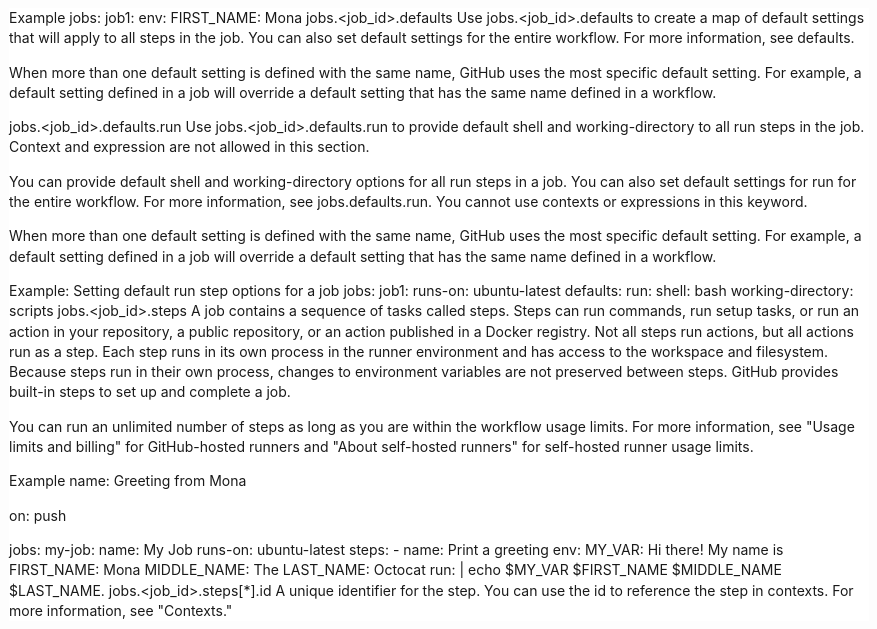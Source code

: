 Example
jobs:
  job1:
    env:
      FIRST_NAME: Mona
jobs.<job_id>.defaults
Use jobs.<job_id>.defaults to create a map of default settings that will apply to all steps in the job. You can also set default settings for the entire workflow. For more information, see defaults.

When more than one default setting is defined with the same name, GitHub uses the most specific default setting. For example, a default setting defined in a job will override a default setting that has the same name defined in a workflow.

jobs.<job_id>.defaults.run
Use jobs.<job_id>.defaults.run to provide default shell and working-directory to all run steps in the job. Context and expression are not allowed in this section.

You can provide default shell and working-directory options for all run steps in a job. You can also set default settings for run for the entire workflow. For more information, see jobs.defaults.run. You cannot use contexts or expressions in this keyword.

When more than one default setting is defined with the same name, GitHub uses the most specific default setting. For example, a default setting defined in a job will override a default setting that has the same name defined in a workflow.

Example: Setting default run step options for a job
jobs:
  job1:
    runs-on: ubuntu-latest
    defaults:
      run:
        shell: bash
        working-directory: scripts
jobs.<job_id>.steps
A job contains a sequence of tasks called steps. Steps can run commands, run setup tasks, or run an action in your repository, a public repository, or an action published in a Docker registry. Not all steps run actions, but all actions run as a step. Each step runs in its own process in the runner environment and has access to the workspace and filesystem. Because steps run in their own process, changes to environment variables are not preserved between steps. GitHub provides built-in steps to set up and complete a job.

You can run an unlimited number of steps as long as you are within the workflow usage limits. For more information, see "Usage limits and billing" for GitHub-hosted runners and "About self-hosted runners" for self-hosted runner usage limits.

Example
name: Greeting from Mona

on: push

jobs:
  my-job:
    name: My Job
    runs-on: ubuntu-latest
    steps:
      - name: Print a greeting
        env:
          MY_VAR: Hi there! My name is
          FIRST_NAME: Mona
          MIDDLE_NAME: The
          LAST_NAME: Octocat
        run: |
          echo $MY_VAR $FIRST_NAME $MIDDLE_NAME $LAST_NAME.
jobs.<job_id>.steps[*].id
A unique identifier for the step. You can use the id to reference the step in contexts. For more information, see "Contexts."
